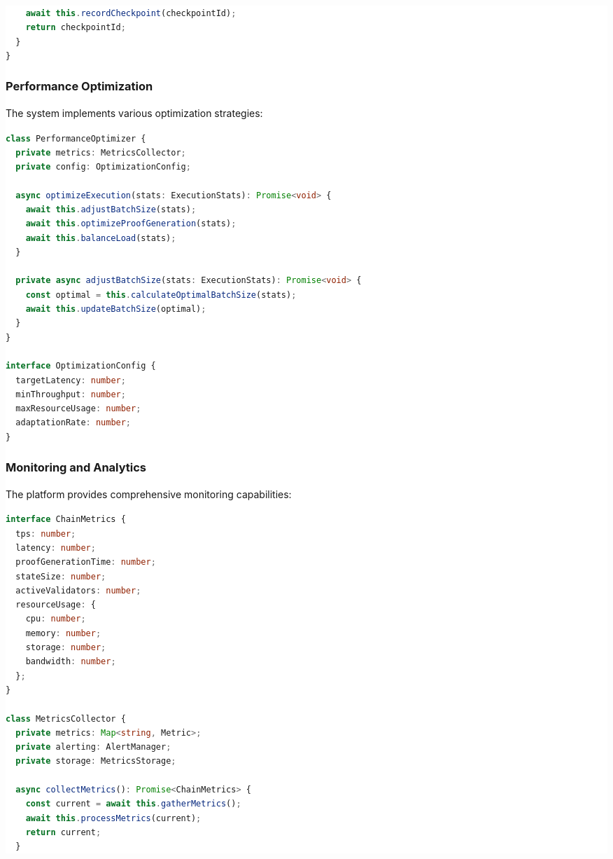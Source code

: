 ```typescript
    await this.recordCheckpoint(checkpointId);
    return checkpointId;
  }
}
```

### Performance Optimization

The system implements various optimization strategies:

```typescript
class PerformanceOptimizer {
  private metrics: MetricsCollector;
  private config: OptimizationConfig;

  async optimizeExecution(stats: ExecutionStats): Promise<void> {
    await this.adjustBatchSize(stats);
    await this.optimizeProofGeneration(stats);
    await this.balanceLoad(stats);
  }

  private async adjustBatchSize(stats: ExecutionStats): Promise<void> {
    const optimal = this.calculateOptimalBatchSize(stats);
    await this.updateBatchSize(optimal);
  }
}

interface OptimizationConfig {
  targetLatency: number;
  minThroughput: number;
  maxResourceUsage: number;
  adaptationRate: number;
}
```

### Monitoring and Analytics

The platform provides comprehensive monitoring capabilities:

```typescript
interface ChainMetrics {
  tps: number;
  latency: number;
  proofGenerationTime: number;
  stateSize: number;
  activeValidators: number;
  resourceUsage: {
    cpu: number;
    memory: number;
    storage: number;
    bandwidth: number;
  };
}

class MetricsCollector {
  private metrics: Map<string, Metric>;
  private alerting: AlertManager;
  private storage: MetricsStorage;

  async collectMetrics(): Promise<ChainMetrics> {
    const current = await this.gatherMetrics();
    await this.processMetrics(current);
    return current;
  }

```